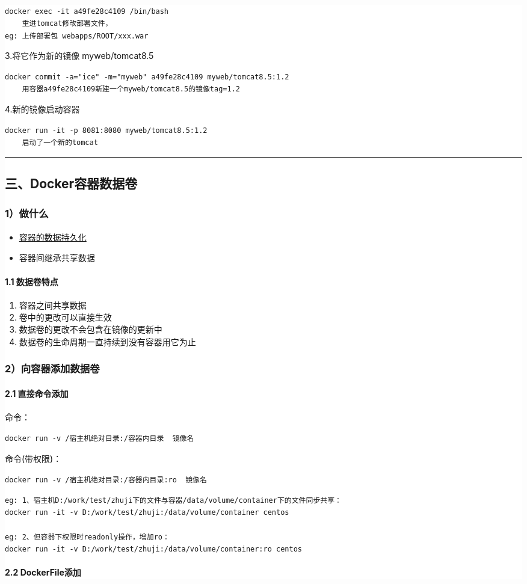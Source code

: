 ```
docker exec -it a49fe28c4109 /bin/bash 
	重进tomcat修改部署文件，
eg: 上传部署包 webapps/ROOT/xxx.war
```
3.将它作为新的镜像 myweb/tomcat8.5

```less
docker commit -a="ice" -m="myweb" a49fe28c4109 myweb/tomcat8.5:1.2
	用容器a49fe28c4109新建一个myweb/tomcat8.5的镜像tag=1.2
```

4.新的镜像启动容器

```
docker run -it -p 8081:8080 myweb/tomcat8.5:1.2
	启动了一个新的tomcat
```

***

## 三、Docker容器数据卷

### 1）做什么

   * <u>容器的数据持久化</u>
     
   * 容器间继承共享数据

#### 1.1  数据卷特点

1. 容器之间共享数据
2. 卷中的更改可以直接生效
3. 数据卷的更改不会包含在镜像的更新中
4. 数据卷的生命周期一直持续到没有容器用它为止

### 2）向容器添加数据卷

#### 2.1 直接命令添加

命令：

`docker run -v /宿主机绝对目录:/容器内目录  镜像名`

命令(带权限)：

```docker run -v /宿主机绝对目录:/容器内目录:ro  镜像名```

```turtle
eg: 1、宿主机D:/work/test/zhuji下的文件与容器/data/volume/container下的文件同步共享： 
docker run -it -v D:/work/test/zhuji:/data/volume/container centos

eg: 2、但容器下权限时readonly操作，增加ro：
docker run -it -v D:/work/test/zhuji:/data/volume/container:ro centos
```

#### 2.2 DockerFile添加
